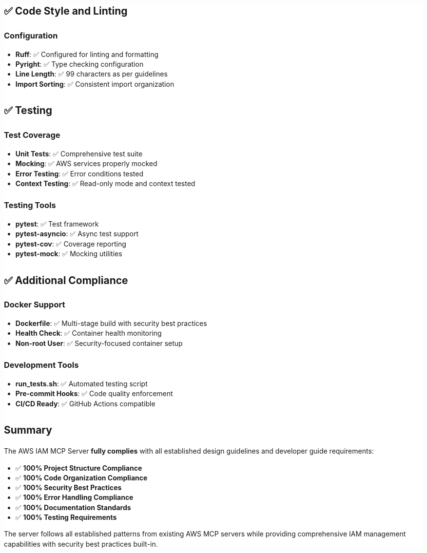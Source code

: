 ## ✅ Code Style and Linting

### Configuration
- **Ruff**: ✅ Configured for linting and formatting
- **Pyright**: ✅ Type checking configuration
- **Line Length**: ✅ 99 characters as per guidelines
- **Import Sorting**: ✅ Consistent import organization

## ✅ Testing

### Test Coverage
- **Unit Tests**: ✅ Comprehensive test suite
- **Mocking**: ✅ AWS services properly mocked
- **Error Testing**: ✅ Error conditions tested
- **Context Testing**: ✅ Read-only mode and context tested

### Testing Tools
- **pytest**: ✅ Test framework
- **pytest-asyncio**: ✅ Async test support
- **pytest-cov**: ✅ Coverage reporting
- **pytest-mock**: ✅ Mocking utilities

## ✅ Additional Compliance

### Docker Support
- **Dockerfile**: ✅ Multi-stage build with security best practices
- **Health Check**: ✅ Container health monitoring
- **Non-root User**: ✅ Security-focused container setup

### Development Tools
- **run_tests.sh**: ✅ Automated testing script
- **Pre-commit Hooks**: ✅ Code quality enforcement
- **CI/CD Ready**: ✅ GitHub Actions compatible

## Summary

The AWS IAM MCP Server **fully complies** with all established design guidelines and developer guide requirements:

- ✅ **100% Project Structure Compliance**
- ✅ **100% Code Organization Compliance**
- ✅ **100% Security Best Practices**
- ✅ **100% Error Handling Compliance**
- ✅ **100% Documentation Standards**
- ✅ **100% Testing Requirements**

The server follows all established patterns from existing AWS MCP servers while providing comprehensive IAM management capabilities with security best practices built-in.
